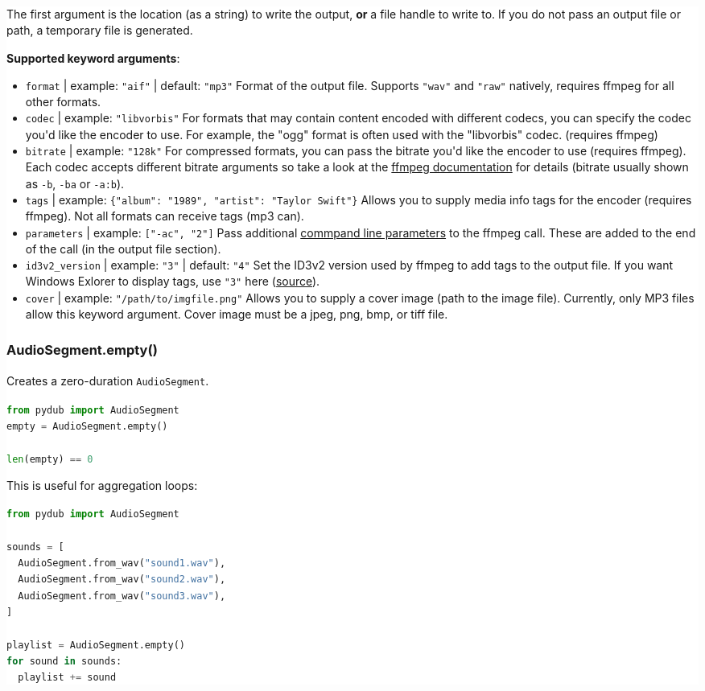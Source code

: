 The first argument is the location (as a string) to write the output, **or** a file handle to write to. If you do not pass an output file or path, a temporary file is generated.

**Supported keyword arguments**:

- `format` | example: `"aif"` | default: `"mp3"`
  Format of the output file. Supports `"wav"` and `"raw"` natively, requires ffmpeg for all other formats.
- `codec` | example: `"libvorbis"`
  For formats that may contain content encoded with different codecs, you can specify the codec you'd like the encoder to use. For example, the "ogg" format is often used with the "libvorbis" codec. (requires ffmpeg)
- `bitrate` | example: `"128k"`
  For compressed formats, you can pass the bitrate you'd like the encoder to use (requires ffmpeg). Each codec accepts different bitrate arguments so take a look at the [ffmpeg documentation](https://www.ffmpeg.org/ffmpeg-codecs.html#Audio-Encoders) for details (bitrate usually shown as `-b`, `-ba` or `-a:b`).
- `tags` | example: `{"album": "1989", "artist": "Taylor Swift"}`
  Allows you to supply media info tags for the encoder (requires ffmpeg). Not all formats can receive tags (mp3 can).
- `parameters` | example: `["-ac", "2"]`
  Pass additional [commpand line parameters](https://www.ffmpeg.org/ffmpeg.html) to the ffmpeg call. These are added to the end of the call (in the output file section).
- `id3v2_version` | example: `"3"` | default: `"4"`
  Set the ID3v2 version used by ffmpeg to add tags to the output file. If you want Windows Exlorer to display tags, use `"3"` here ([source](http://superuser.com/a/453133)).
- `cover` | example: `"/path/to/imgfile.png"`
  Allows you to supply a cover image (path to the image file). Currently, only MP3 files allow this keyword argument. Cover image must be a jpeg, png, bmp, or tiff file.


### AudioSegment.empty()

Creates a zero-duration `AudioSegment`.

```python
from pydub import AudioSegment
empty = AudioSegment.empty()

len(empty) == 0
```

This is useful for aggregation loops:
```python
from pydub import AudioSegment

sounds = [
  AudioSegment.from_wav("sound1.wav"),
  AudioSegment.from_wav("sound2.wav"),
  AudioSegment.from_wav("sound3.wav"),
]

playlist = AudioSegment.empty()
for sound in sounds:
  playlist += sound
```

